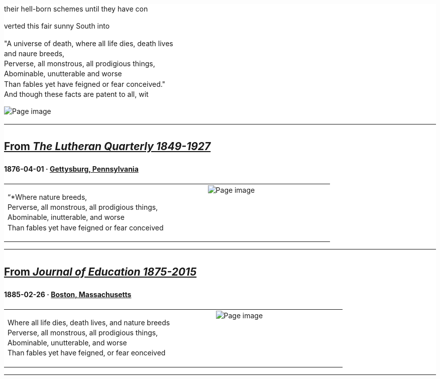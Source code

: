 their hell-born schemes until they have con  
  
verted this fair sunny South into  
  
&quot;A universe of death, where all life dies, death lives  
and naure breeds,  
Perverse, all monstrous, all prodigious things,  
Abominable, unutterable and worse  
Than fables yet have feigned or fear conceived.&quot;  
And though these facts are patent to all, wit
</td><td style="width: 50%; max-height: 75%; margin: auto; display: block;">
<img alt="Page image" src="https://tile.loc.gov/image-services/iiif/service:ndnp:tu:batch_tu_bonnielou_ver01:data:sn83045160:00200290021:1862100701:0529/pct:217.61457758144672,136.7449104461008,43.29099944781888,17.310045611302705/!600,600/0/default.jpg"/>
</td>
</tr></table>

---

## [From _The Lutheran Quarterly 1849-1927_](https://archive.org/details/sim_lutheran-quarterly_1876-04_6_2/page/n29/mode/1up?view=theater)

#### 1876-04-01 &middot; [Gettysburg, Pennsylvania](http://dbpedia.org/resource/Gettysburg%2C_Pennsylvania)

<table style="width: 100%;"><tr><td style="width: 50%">

  
  
“*Where nature breeds,  
Perverse, all monstrous, all prodigious things,  
Abominable, inutterable, and worse  
Than fables yet have feigned or fear conceived
</td><td style="width: 50%; max-height: 75%; margin: auto; display: block;">
<img alt="Page image" src="https://iiif.archive.org/image/iiif/2/sim_lutheran-quarterly_1876-04_6_2%2Fsim_lutheran-quarterly_1876-04_6_2_jp2.zip%2Fsim_lutheran-quarterly_1876-04_6_2_jp2%2Fsim_lutheran-quarterly_1876-04_6_2_0029.jp2/pct:28.99628252788104,73.49033816425121,42.98327137546468,5.797101449275362/600,/0/default.jpg"/>
</td>
</tr></table>

---

## [From _Journal of Education 1875-2015_](https://archive.org/details/sim_journal-of-education_1885-02-26_21_509/page/n6/mode/1up?view=theater)

#### 1885-02-26 &middot; [Boston, Massachusetts](http://dbpedia.org/resource/Boston)

<table style="width: 100%;"><tr><td style="width: 50%">

  
Where all life dies, death lives, and nature breeds  
Perverse, all monstrous, all prodigious things,  
Abominable, unutterable, and worse  
Than fables yet have feigned, or fear eonceived
</td><td style="width: 50%; max-height: 75%; margin: auto; display: block;">
<img alt="Page image" src="https://iiif.archive.org/image/iiif/2/sim_journal-of-education_1885-02-26_21_509%2Fsim_journal-of-education_1885-02-26_21_509_jp2.zip%2Fsim_journal-of-education_1885-02-26_21_509_jp2%2Fsim_journal-of-education_1885-02-26_21_509_0006.jp2/pct:6.103286384976526,86.3080684596577,22.001707212974818,2.750611246943765/600,/0/default.jpg"/>
</td>
</tr></table>

---
